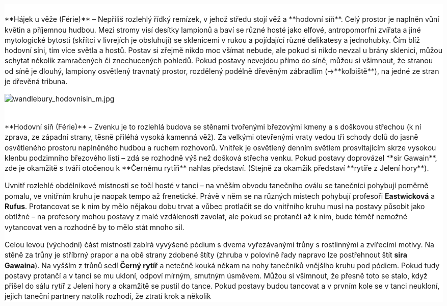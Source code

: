 <div>&nbsp;</div>
**Hájek u věže (Férie)** – Nepříliš rozlehlý řídký remízek,
v jehož středu stojí věž a **hodovní síň**. Celý
prostor je naplněn vůní květin a příjemnou hudbou.
Mezi stromy visí desítky lampionů a baví se
různé hosté jako elfové, antropomorfní zvířata a
jiné mytologické bytosti (skřítci v livrejích je obsluhují)
se sklenicemi v rukou a pojídající různé
delikatesy a jednohubky. Čím blíž hodovní síni,
tím více světla a hostů. Postav si zřejmě nikdo
moc všímat nebude, ale pokud si nikdo nevzal u
brány sklenici, můžou schytat několik zamračených
či znechucených pohledů. Pokud postavy
nevejdou přímo do síně, můžou si všimnout, že
stranou od síně je dlouhý, lampiony osvětlený
travnatý prostor, rozdělený podélně dřevěným
zábradlím (→**kolbiště**), na jedné ze stran je dřevěná
tribuna.

![wandlebury_hodovnisin_m.jpg]({{site.baseurl}}/74/wandlebury_hodovnisin_m.jpg)

<div>&nbsp;</div>
**Hodovní síň (Férie)** – Zvenku je to rozlehlá budova
se stěnami tvořenými březovými kmeny
a s doškovou střechou (k ní zprava, ze západní
strany, těsně přiléhá vysoká kamenná věž). Za
velkými otevřenými vraty vedou tři schody dolů
do jasně osvětleného prostoru naplněného hudbou
a ruchem rozhovorů. Vnitřek je osvětlený
denním světlem prosvítajícím skrze vysokou
klenbu podzimního březového listí – zdá se rozhodně
výš než došková střecha venku.
Pokud postavy doprovázel **sir Gawain**, zde
je okamžitě s tváří otočenou k **Černému rytíři**
nahlas představí. (Stejně za okamžik představí
**rytíře z Jelení hory**).

Uvnitř rozlehlé obdélníkové místnosti se
točí hosté v tanci – na vněším obvodu tanečního
oválu se tanečníci pohybují poměrně pomalu,
ve vnitřním kruhu je naopak tempo až frenetické.
Právě v něm se na různých místech pohybují
profesoři **Eastwicková** a **Rufus**. Protancovat se
k nim by mělo nějakou dobu trvat a vůbec protlačit
se do vnitřního kruhu musí na postavy
působit jako obtížné – na profesory mohou postavy
z malé vzdálenosti zavolat, ale pokud se
protančí až k nim, bude téměř nemožné vytancovat
ven a rozhodně by to mělo stát mnoho sil.

Celou levou (východní) část místnosti zabírá
vyvýšené pódium s dvema vyřezávanými
trůny s rostlinnými a zvířecími motivy. Na stěně
za trůny je stříbrný prapor a na obě strany zdobené
štíty (zhruba v polovině řady napravo lze
postřehnout štít **sira Gawaina**). Na vyšším z trůnů
sedí **Černý rytíř** a netečně kouká někam na
nohy tanečníků vnějšího kruhu pod pódiem. Pokud
tudy postavy protančí a v tanci se mu ukloní,
odpoví mírným, smutným úsměvem. Můžou
si všimnout, že přesně toto se stalo, když přišel
do sálu rytíř z Jelení hory a okamžitě se pustil
do tance. Pokud postavy budou tancovat a
v prvním kole se v tanci neukloní, jejich taneční
partnery natolik rozhodí, že ztratí krok a několik